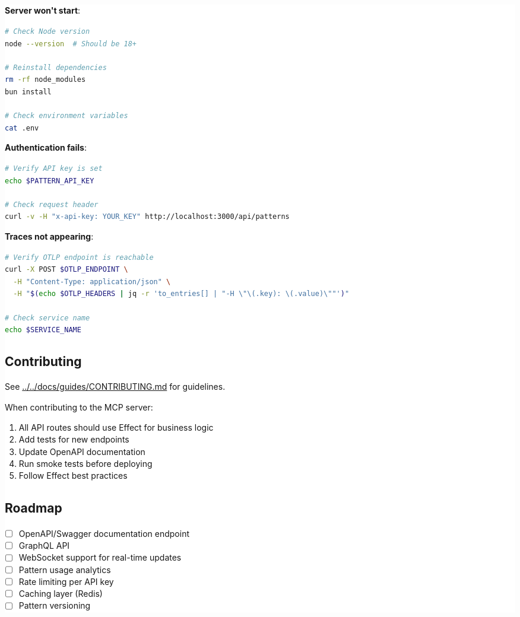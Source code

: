 **Server won't start**:
```bash
# Check Node version
node --version  # Should be 18+

# Reinstall dependencies
rm -rf node_modules
bun install

# Check environment variables
cat .env
```

**Authentication fails**:
```bash
# Verify API key is set
echo $PATTERN_API_KEY

# Check request header
curl -v -H "x-api-key: YOUR_KEY" http://localhost:3000/api/patterns
```

**Traces not appearing**:
```bash
# Verify OTLP endpoint is reachable
curl -X POST $OTLP_ENDPOINT \
  -H "Content-Type: application/json" \
  -H "$(echo $OTLP_HEADERS | jq -r 'to_entries[] | "-H \"\(.key): \(.value)\""')"

# Check service name
echo $SERVICE_NAME
```

## Contributing

See [../../docs/guides/CONTRIBUTING.md](../../docs/guides/CONTRIBUTING.md) for guidelines.

When contributing to the MCP server:

1. All API routes should use Effect for business logic
2. Add tests for new endpoints
3. Update OpenAPI documentation
4. Run smoke tests before deploying
5. Follow Effect best practices

## Roadmap

- [ ] OpenAPI/Swagger documentation endpoint
- [ ] GraphQL API
- [ ] WebSocket support for real-time updates
- [ ] Pattern usage analytics
- [ ] Rate limiting per API key
- [ ] Caching layer (Redis)
- [ ] Pattern versioning
